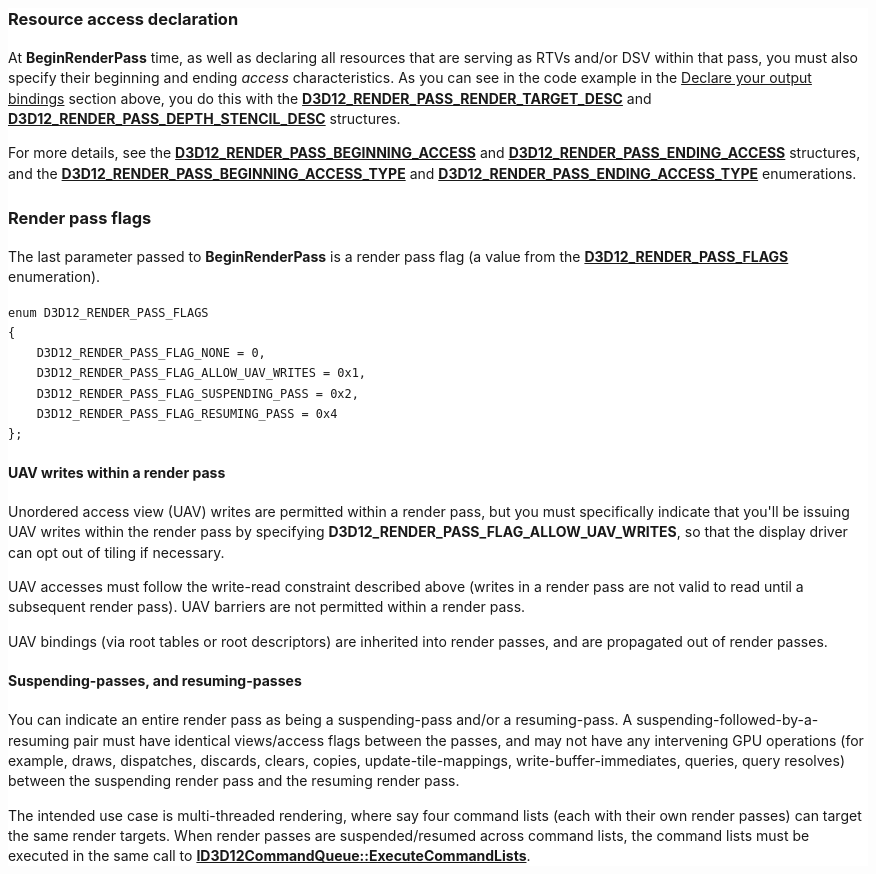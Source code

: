 ### Resource access declaration

At **BeginRenderPass** time, as well as declaring all resources that are serving as RTVs and/or DSV within that pass, you must also specify their beginning and ending *access* characteristics. As you can see in the code example in the [Declare your output bindings](#declare-your-output-bindings) section above, you do this with the [**D3D12_RENDER_PASS_RENDER_TARGET_DESC**](/windows/desktop/api/d3d12/ns-d3d12-d3d12_render_pass_render_target_desc) and [**D3D12_RENDER_PASS_DEPTH_STENCIL_DESC**](/windows/desktop/api/d3d12/ns-d3d12-d3d12_render_pass_depth_stencil_desc) structures.

For more details, see the [**D3D12_RENDER_PASS_BEGINNING_ACCESS**](/windows/desktop/api/d3d12/ns-d3d12-d3d12_render_pass_beginning_access) and [**D3D12_RENDER_PASS_ENDING_ACCESS**](/windows/desktop/api/d3d12/ns-d3d12-d3d12_render_pass_ending_access) structures, and the [**D3D12_RENDER_PASS_BEGINNING_ACCESS_TYPE**](/windows/desktop/api/d3d12/ne-d3d12-d3d12_render_pass_beginning_access_type) and [**D3D12_RENDER_PASS_ENDING_ACCESS_TYPE**](/windows/desktop/api/d3d12/ne-d3d12-d3d12_render_pass_ending_access_type) enumerations.

### Render pass flags

The last parameter passed to **BeginRenderPass** is a render pass flag (a value from the [**D3D12_RENDER_PASS_FLAGS**](/windows/desktop/api/d3d12/ne-d3d12-d3d12_render_pass_flags) enumeration).

```cppwinrt
enum D3D12_RENDER_PASS_FLAGS
{
    D3D12_RENDER_PASS_FLAG_NONE = 0,
    D3D12_RENDER_PASS_FLAG_ALLOW_UAV_WRITES = 0x1,
    D3D12_RENDER_PASS_FLAG_SUSPENDING_PASS = 0x2,
    D3D12_RENDER_PASS_FLAG_RESUMING_PASS = 0x4
};
```

#### UAV writes within a render pass

Unordered access view (UAV) writes are permitted within a render pass, but you must specifically indicate that you'll be issuing UAV writes within the render pass by specifying **D3D12_RENDER_PASS_FLAG_ALLOW_UAV_WRITES**, so that the display driver can opt out of tiling if necessary.

UAV accesses must follow the write-read constraint described above (writes in a render pass are not valid to read until a subsequent render pass). UAV barriers are not permitted within a render pass.

UAV bindings (via root tables or root descriptors) are inherited into render passes, and are propagated out of render passes.

#### Suspending-passes, and resuming-passes

You can indicate an entire render pass as being a suspending-pass and/or a resuming-pass. A suspending-followed-by-a-resuming pair must have identical views/access flags between the passes, and may not have any intervening GPU operations (for example, draws, dispatches, discards, clears, copies, update-tile-mappings, write-buffer-immediates, queries, query resolves) between the suspending render pass and the resuming render pass.

The intended use case is multi-threaded rendering, where say four command lists (each with their own render passes) can target the same render targets. When render passes are suspended/resumed across command lists, the command lists must be executed in the same call to [**ID3D12CommandQueue::ExecuteCommandLists**](/windows/desktop/api/d3d12/nf-d3d12-id3d12commandqueue-executecommandlists).
